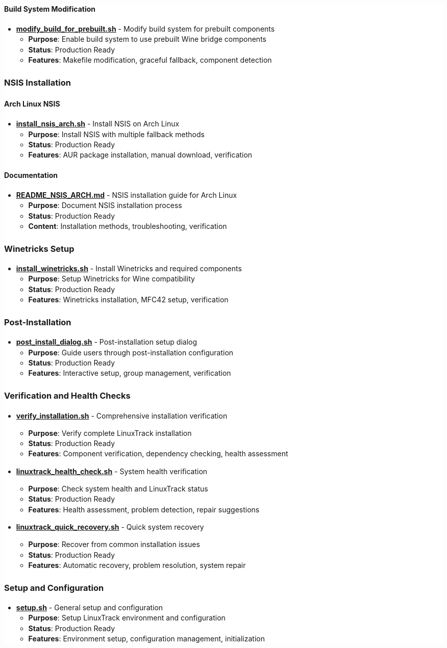 #### **Build System Modification**
- **[modify_build_for_prebuilt.sh](modify_build_for_prebuilt.sh)** - Modify build system for prebuilt components
  - **Purpose**: Enable build system to use prebuilt Wine bridge components
  - **Status**: Production Ready
  - **Features**: Makefile modification, graceful fallback, component detection

### **NSIS Installation**

#### **Arch Linux NSIS**
- **[install_nsis_arch.sh](install_nsis_arch.sh)** - Install NSIS on Arch Linux
  - **Purpose**: Install NSIS with multiple fallback methods
  - **Status**: Production Ready
  - **Features**: AUR package installation, manual download, verification

#### **Documentation**
- **[README_NSIS_ARCH.md](README_NSIS_ARCH.md)** - NSIS installation guide for Arch Linux
  - **Purpose**: Document NSIS installation process
  - **Status**: Production Ready
  - **Content**: Installation methods, troubleshooting, verification

### **Winetricks Setup**
- **[install_winetricks.sh](install_winetricks.sh)** - Install Winetricks and required components
  - **Purpose**: Setup Winetricks for Wine compatibility
  - **Status**: Production Ready
  - **Features**: Winetricks installation, MFC42 setup, verification

### **Post-Installation**
- **[post_install_dialog.sh](post_install_dialog.sh)** - Post-installation setup dialog
  - **Purpose**: Guide users through post-installation configuration
  - **Status**: Production Ready
  - **Features**: Interactive setup, group management, verification

### **Verification and Health Checks**
- **[verify_installation.sh](verify_installation.sh)** - Comprehensive installation verification
  - **Purpose**: Verify complete LinuxTrack installation
  - **Status**: Production Ready
  - **Features**: Component verification, dependency checking, health assessment

- **[linuxtrack_health_check.sh](linuxtrack_health_check.sh)** - System health verification
  - **Purpose**: Check system health and LinuxTrack status
  - **Status**: Production Ready
  - **Features**: Health assessment, problem detection, repair suggestions

- **[linuxtrack_quick_recovery.sh](linuxtrack_quick_recovery.sh)** - Quick system recovery
  - **Purpose**: Recover from common installation issues
  - **Status**: Production Ready
  - **Features**: Automatic recovery, problem resolution, system repair

### **Setup and Configuration**
- **[setup.sh](setup.sh)** - General setup and configuration
  - **Purpose**: Setup LinuxTrack environment and configuration
  - **Status**: Production Ready
  - **Features**: Environment setup, configuration management, initialization
